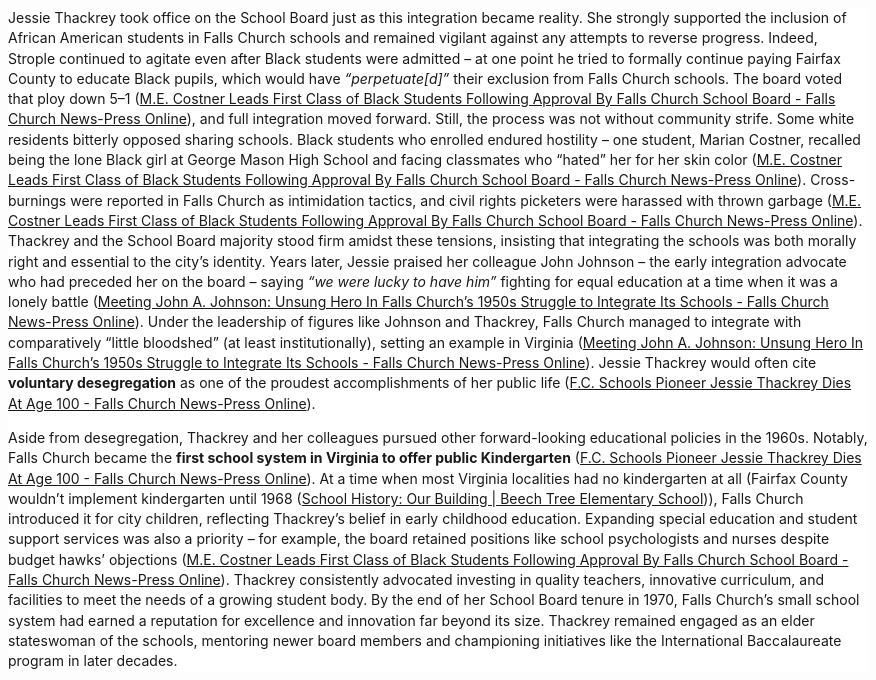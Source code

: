 Jessie Thackrey took office on the School Board just as this integration became reality. She strongly supported the inclusion of African American students in Falls Church schools and remained vigilant against any attempts to reverse progress. Indeed, Strople continued to agitate even after Black students were admitted – at one point he tried to formally continue paying Fairfax County to educate Black pupils, which would have *“perpetuate[d]”* their exclusion from Falls Church schools. The board voted that ploy down 5–1 ([M.E. Costner Leads First Class of Black Students Following Approval By Falls Church School Board - Falls Church News-Press Online](https://www.fcnp.com/2005/10/06/me-costner-leads-first-class-of-black-students-following-approval-by-falls-church-school-board/#:~:text=Though%20he%20consented%20on%20pupil,1%20with%20one%20abstention)), and full integration moved forward. Still, the process was not without community strife. Some white residents bitterly opposed sharing schools. Black students who enrolled endured hostility – one student, Marian Costner, recalled being the lone Black girl at George Mason High School and facing classmates who “hated” her for her skin color ([M.E. Costner Leads First Class of Black Students Following Approval By Falls Church School Board - Falls Church News-Press Online](https://www.fcnp.com/2005/10/06/me-costner-leads-first-class-of-black-students-following-approval-by-falls-church-school-board/#:~:text=Right%20in%20the%20City%20of,and%20forget%20about%20equal%20rights)). Cross-burnings were reported in Falls Church as intimidation tactics, and civil rights picketers were harassed with thrown garbage ([M.E. Costner Leads First Class of Black Students Following Approval By Falls Church School Board - Falls Church News-Press Online](https://www.fcnp.com/2005/10/06/me-costner-leads-first-class-of-black-students-following-approval-by-falls-church-school-board/#:~:text=Right%20in%20the%20City%20of,and%20forget%20about%20equal%20rights)). Thackrey and the School Board majority stood firm amidst these tensions, insisting that integrating the schools was both morally right and essential to the city’s identity. Years later, Jessie praised her colleague John Johnson – the early integration advocate who had preceded her on the board – saying *“we were lucky to have him”* fighting for equal education at a time when it was a lonely battle ([Meeting John A. Johnson: Unsung Hero In Falls Church’s 1950s Struggle to Integrate Its Schools - Falls Church News-Press Online](https://www.fcnp.com/2005/09/25/meeting-john-a-johnson-unsung-hero-in-falls-churchs-1950s-struggle-to-integrate-its-schools/#:~:text=%E2%80%9CWe%20were%20lucky%20to%20have,of%20cutting%20the%20school%20budget)). Under the leadership of figures like Johnson and Thackrey, Falls Church managed to integrate with comparatively “little bloodshed” (at least institutionally), setting an example in Virginia ([Meeting John A. Johnson: Unsung Hero In Falls Church’s 1950s Struggle to Integrate Its Schools - Falls Church News-Press Online](https://www.fcnp.com/2005/09/25/meeting-john-a-johnson-unsung-hero-in-falls-churchs-1950s-struggle-to-integrate-its-schools/#:~:text=This%20article%20tracks%20from%20the,black%20students%20into%20its%20classroom)). Jessie Thackrey would often cite **voluntary desegregation** as one of the proudest accomplishments of her public life ([F.C. Schools Pioneer Jessie Thackrey Dies At Age 100 - Falls Church News-Press Online](https://www.fcnp.com/2013/09/28/f-c-schools-pioneer-jessie-thackrey-dies-at-age-100/#:~:text=Thackrey%20served%20on%20the%20Falls,There%20were%20fewer%20stars%20on)).

Aside from desegregation, Thackrey and her colleagues pursued other forward-looking educational policies in the 1960s. Notably, Falls Church became the **first school system in Virginia to offer public Kindergarten** ([F.C. Schools Pioneer Jessie Thackrey Dies At Age 100 - Falls Church News-Press Online](https://www.fcnp.com/2013/09/28/f-c-schools-pioneer-jessie-thackrey-dies-at-age-100/#:~:text=Thackrey%20served%20on%20the%20Falls,There%20were%20fewer%20stars%20on)). At a time when most Virginia localities had no kindergarten at all (Fairfax County wouldn’t implement kindergarten until 1968 ([School History: Our Building | Beech Tree Elementary School](https://beechtreees.fcps.edu/about/history/our-building#:~:text=School%20History%3A%20Our%20Building%20,and%20nine%20new%20schools))), Falls Church introduced it for city children, reflecting Thackrey’s belief in early childhood education. Expanding special education and student support services was also a priority – for example, the board retained positions like school psychologists and nurses despite budget hawks’ objections ([M.E. Costner Leads First Class of Black Students Following Approval By Falls Church School Board - Falls Church News-Press Online](https://www.fcnp.com/2005/10/06/me-costner-leads-first-class-of-black-students-following-approval-by-falls-church-school-board/#:~:text=Thackrey%20said%20that%20Strople%20was,letters%20%E2%80%9CGM%E2%80%9D%20into%20his%20yard)). Thackrey consistently advocated investing in quality teachers, innovative curriculum, and facilities to meet the needs of a growing student body. By the end of her School Board tenure in 1970, Falls Church’s small school system had earned a reputation for excellence and innovation far beyond its size. Thackrey remained engaged as an elder stateswoman of the schools, mentoring newer board members and championing initiatives like the International Baccalaureate program in later decades.
